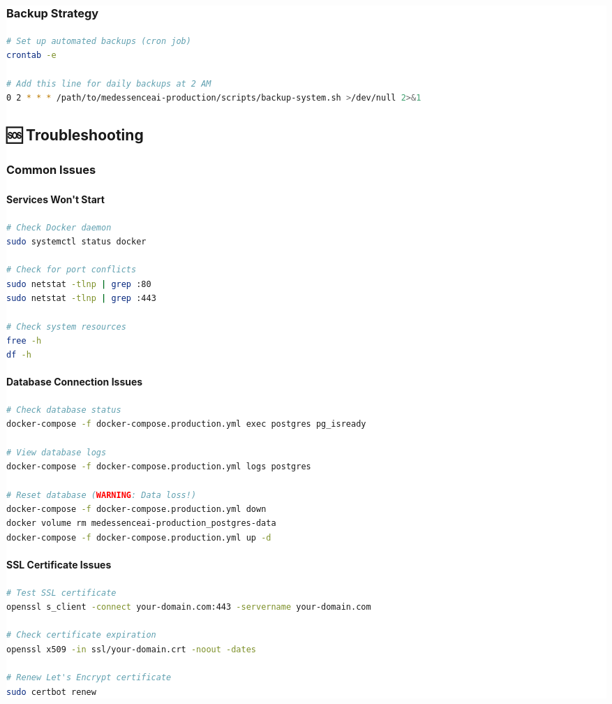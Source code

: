 ### Backup Strategy

```bash
# Set up automated backups (cron job)
crontab -e

# Add this line for daily backups at 2 AM
0 2 * * * /path/to/medessenceai-production/scripts/backup-system.sh >/dev/null 2>&1
```

## 🆘 Troubleshooting

### Common Issues

#### Services Won't Start

```bash
# Check Docker daemon
sudo systemctl status docker

# Check for port conflicts
sudo netstat -tlnp | grep :80
sudo netstat -tlnp | grep :443

# Check system resources
free -h
df -h
```

#### Database Connection Issues

```bash
# Check database status
docker-compose -f docker-compose.production.yml exec postgres pg_isready

# View database logs
docker-compose -f docker-compose.production.yml logs postgres

# Reset database (WARNING: Data loss!)
docker-compose -f docker-compose.production.yml down
docker volume rm medessenceai-production_postgres-data
docker-compose -f docker-compose.production.yml up -d
```

#### SSL Certificate Issues

```bash
# Test SSL certificate
openssl s_client -connect your-domain.com:443 -servername your-domain.com

# Check certificate expiration
openssl x509 -in ssl/your-domain.crt -noout -dates

# Renew Let's Encrypt certificate
sudo certbot renew
```
